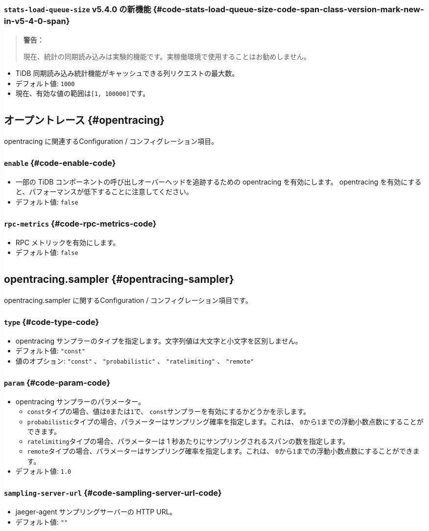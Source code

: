 ### <code>stats-load-queue-size</code> <span class="version-mark">v5.4.0 の新機能</span> {#code-stats-load-queue-size-code-span-class-version-mark-new-in-v5-4-0-span}

> **警告：**
>
> 現在、統計の同期読み込みは実験的機能です。実稼働環境で使用することはお勧めしません。

-   TiDB 同期読み込み統計機能がキャッシュできる列リクエストの最大数。
-   デフォルト値: `1000`
-   現在、有効な値の範囲は`[1, 100000]`です。

## オープントレース {#opentracing}

opentracing に関連するConfiguration / コンフィグレーション項目。

### <code>enable</code> {#code-enable-code}

-   一部の TiDB コンポーネントの呼び出しオーバーヘッドを追跡するための opentracing を有効にします。 opentracing を有効にすると、パフォーマンスが低下することに注意してください。
-   デフォルト値: `false`

### <code>rpc-metrics</code> {#code-rpc-metrics-code}

-   RPC メトリックを有効にします。
-   デフォルト値: `false`

## opentracing.sampler {#opentracing-sampler}

opentracing.sampler に関するConfiguration / コンフィグレーション項目です。

### <code>type</code> {#code-type-code}

-   opentracing サンプラーのタイプを指定します。文字列値は大文字と小文字を区別しません。
-   デフォルト値: `"const"`
-   値のオプション: `"const"` 、 `"probabilistic"` 、 `"ratelimiting"` 、 `"remote"`

### <code>param</code> {#code-param-code}

-   opentracing サンプラーのパラメーター。
    -   `const`タイプの場合、値は`0`または`1`で、 `const`サンプラーを有効にするかどうかを示します。
    -   `probabilistic`タイプの場合、パラメーターはサンプリング確率を指定します。これは、 `0`から`1`までの浮動小数点数にすることができます。
    -   `ratelimiting`タイプの場合、パラメーターは 1 秒あたりにサンプリングされるスパンの数を指定します。
    -   `remote`タイプの場合、パラメーターはサンプリング確率を指定します。これは、 `0`から`1`までの浮動小数点数にすることができます。
-   デフォルト値: `1.0`

### <code>sampling-server-url</code> {#code-sampling-server-url-code}

-   jaeger-agent サンプリングサーバーの HTTP URL。
-   デフォルト値: `""`
